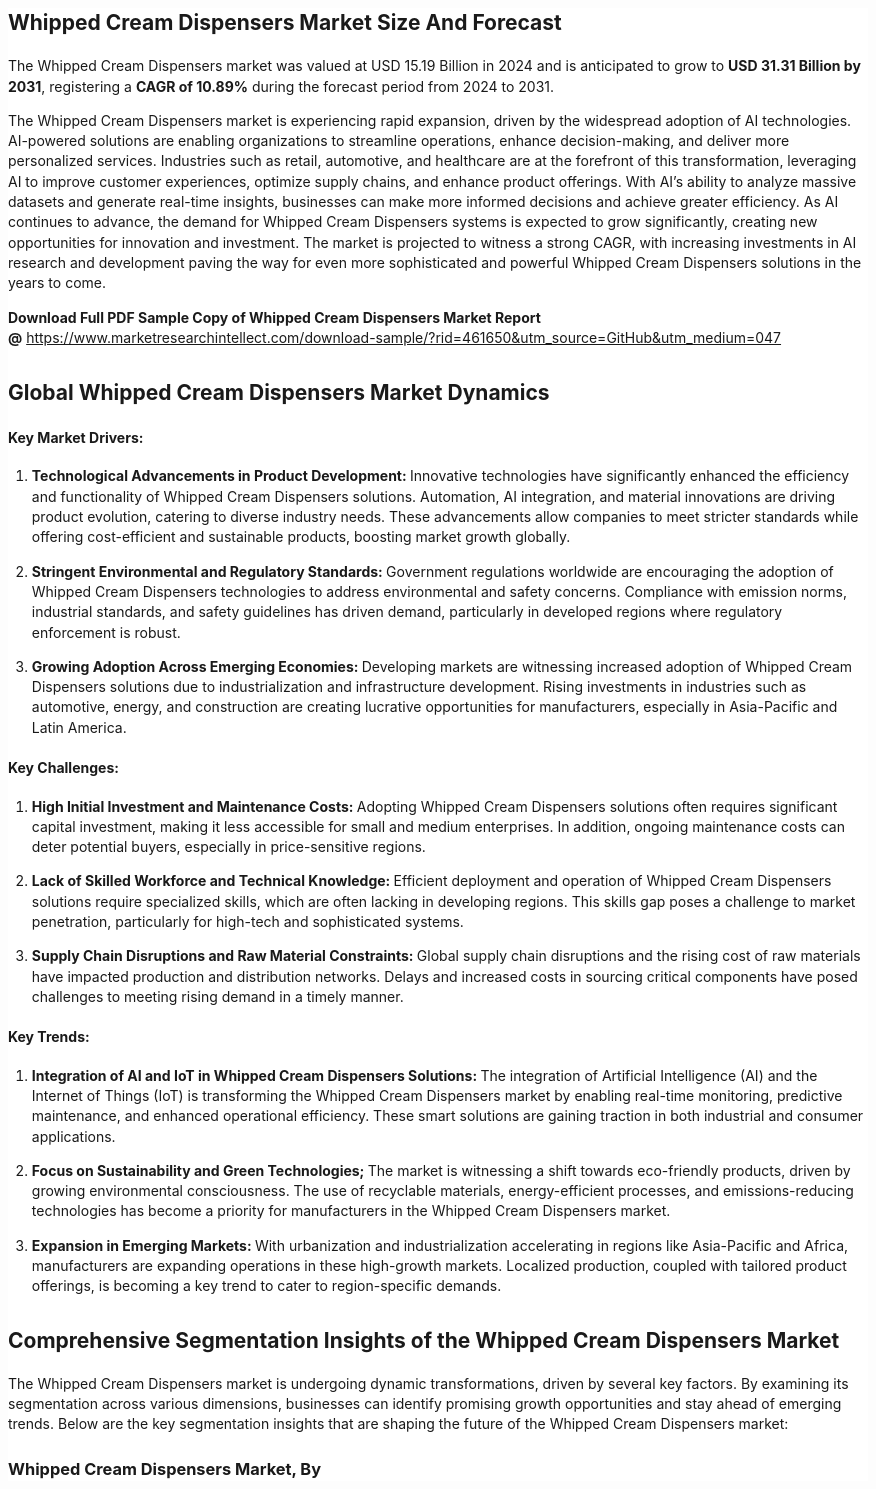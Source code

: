 <h2>Whipped Cream Dispensers Market Size And Forecast</h2><p>The Whipped Cream Dispensers market was valued at USD 15.19 Billion in 2024 and is anticipated to grow to <strong>USD 31.31 Billion by 2031</strong>, registering a <strong>CAGR of 10.89%</strong> during the forecast period from 2024 to 2031.</p><p>The Whipped Cream Dispensers market is experiencing rapid expansion, driven by the widespread adoption of AI technologies. AI-powered solutions are enabling organizations to streamline operations, enhance decision-making, and deliver more personalized services. Industries such as retail, automotive, and healthcare are at the forefront of this transformation, leveraging AI to improve customer experiences, optimize supply chains, and enhance product offerings. With AI’s ability to analyze massive datasets and generate real-time insights, businesses can make more informed decisions and achieve greater efficiency. As AI continues to advance, the demand for Whipped Cream Dispensers systems is expected to grow significantly, creating new opportunities for innovation and investment. The market is projected to witness a strong CAGR, with increasing investments in AI research and development paving the way for even more sophisticated and powerful Whipped Cream Dispensers solutions in the years to come.</p><p><strong>Download Full PDF Sample Copy of Whipped Cream Dispensers Market Report @</strong>&nbsp;<a href="https://www.marketresearchintellect.com/download-sample/?rid=461650&amp;utm_source=GitHub&amp;utm_medium=047">https://www.marketresearchintellect.com/download-sample/?rid=461650&amp;utm_source=GitHub&amp;utm_medium=047</a></p><h2>Global Whipped Cream Dispensers Market Dynamics</h2><h4><strong>Key Market Drivers:</strong></h4><ol><li><p><strong>Technological Advancements in Product Development:&nbsp;</strong>Innovative technologies have significantly enhanced the efficiency and functionality of Whipped Cream Dispensers solutions. Automation, AI integration, and material innovations are driving product evolution, catering to diverse industry needs. These advancements allow companies to meet stricter standards while offering cost-efficient and sustainable products, boosting market growth globally.</p></li><li><p><strong>Stringent Environmental and Regulatory Standards:&nbsp;</strong>Government regulations worldwide are encouraging the adoption of Whipped Cream Dispensers technologies to address environmental and safety concerns. Compliance with emission norms, industrial standards, and safety guidelines has driven demand, particularly in developed regions where regulatory enforcement is robust.</p></li><li><p><strong>Growing Adoption Across Emerging Economies:&nbsp;</strong>Developing markets are witnessing increased adoption of Whipped Cream Dispensers solutions due to industrialization and infrastructure development. Rising investments in industries such as automotive, energy, and construction are creating lucrative opportunities for manufacturers, especially in Asia-Pacific and Latin America.</p></li></ol><h4><strong>Key Challenges:</strong></h4><ol><li><p><strong>High Initial Investment and Maintenance Costs:&nbsp;</strong>Adopting Whipped Cream Dispensers solutions often requires significant capital investment, making it less accessible for small and medium enterprises. In addition, ongoing maintenance costs can deter potential buyers, especially in price-sensitive regions.</p></li><li><p><strong>Lack of Skilled Workforce and Technical Knowledge:&nbsp;</strong>Efficient deployment and operation of Whipped Cream Dispensers solutions require specialized skills, which are often lacking in developing regions. This skills gap poses a challenge to market penetration, particularly for high-tech and sophisticated systems.</p></li><li><p><strong>Supply Chain Disruptions and Raw Material Constraints:&nbsp;</strong>Global supply chain disruptions and the rising cost of raw materials have impacted production and distribution networks. Delays and increased costs in sourcing critical components have posed challenges to meeting rising demand in a timely manner.</p></li></ol><h4><strong>Key Trends:</strong></h4><ol><li><p><strong>Integration of AI and IoT in Whipped Cream Dispensers Solutions:&nbsp;</strong>The integration of Artificial Intelligence (AI) and the Internet of Things (IoT) is transforming the Whipped Cream Dispensers market by enabling real-time monitoring, predictive maintenance, and enhanced operational efficiency. These smart solutions are gaining traction in both industrial and consumer applications.</p></li><li><p><strong>Focus on Sustainability and Green Technologies;&nbsp;</strong>The market is witnessing a shift towards eco-friendly products, driven by growing environmental consciousness. The use of recyclable materials, energy-efficient processes, and emissions-reducing technologies has become a priority for manufacturers in the Whipped Cream Dispensers market.</p></li><li><p><strong>Expansion in Emerging Markets:&nbsp;</strong>With urbanization and industrialization accelerating in regions like Asia-Pacific and Africa, manufacturers are expanding operations in these high-growth markets. Localized production, coupled with tailored product offerings, is becoming a key trend to cater to region-specific demands.</p></li></ol><div class="article-main__content" data-test-id="publishing-text-block"><h2>Comprehensive Segmentation Insights of the Whipped Cream Dispensers Market</h2><p>The Whipped Cream Dispensers market is undergoing dynamic transformations, driven by several key factors. By examining its segmentation across various dimensions, businesses can identify promising growth opportunities and stay ahead of emerging trends. Below are the key segmentation insights that are shaping the future of the Whipped Cream Dispensers market:</p><h3><strong>Whipped Cream Dispensers Market, By